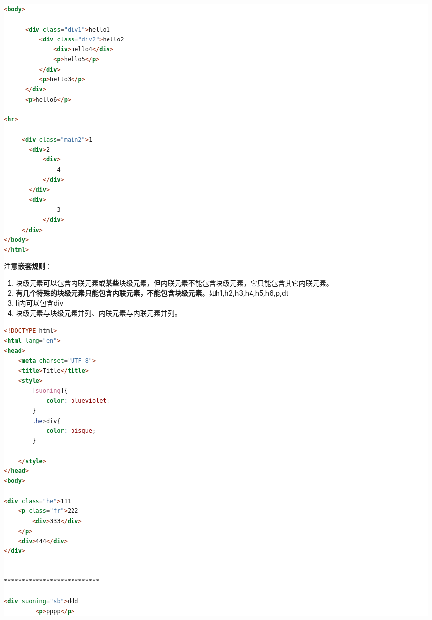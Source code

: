 ```html
<body>

      <div class="div1">hello1
          <div class="div2">hello2
              <div>hello4</div>
              <p>hello5</p>
          </div>
          <p>hello3</p>
      </div>
      <p>hello6</p>

<hr>

     <div class="main2">1
       <div>2
           <div>
               4
           </div>
       </div>
       <div>
               3
           </div>
     </div>
</body>
</html>
```

注意**嵌套规则**：

1. 块级元素可以包含内联元素或**某些**块级元素，但内联元素不能包含块级元素，它只能包含其它内联元素。
2. **有几个特殊的块级元素只能包含内联元素，不能包含块级元素**。如h1,h2,h3,h4,h5,h6,p,dt
3. li内可以包含div
4. 块级元素与块级元素并列、内联元素与内联元素并列。

```html
<!DOCTYPE html>
<html lang="en">
<head>
    <meta charset="UTF-8">
    <title>Title</title>
    <style>
        [suoning]{
            color: blueviolet;
        }
        .he>div{
            color: bisque;
        }

    </style>
</head>
<body>

<div class="he">111
    <p class="fr">222
        <div>333</div>
    </p>
    <div>444</div>
</div>


***************************

<div suoning="sb">ddd
         <p>pppp</p>
```